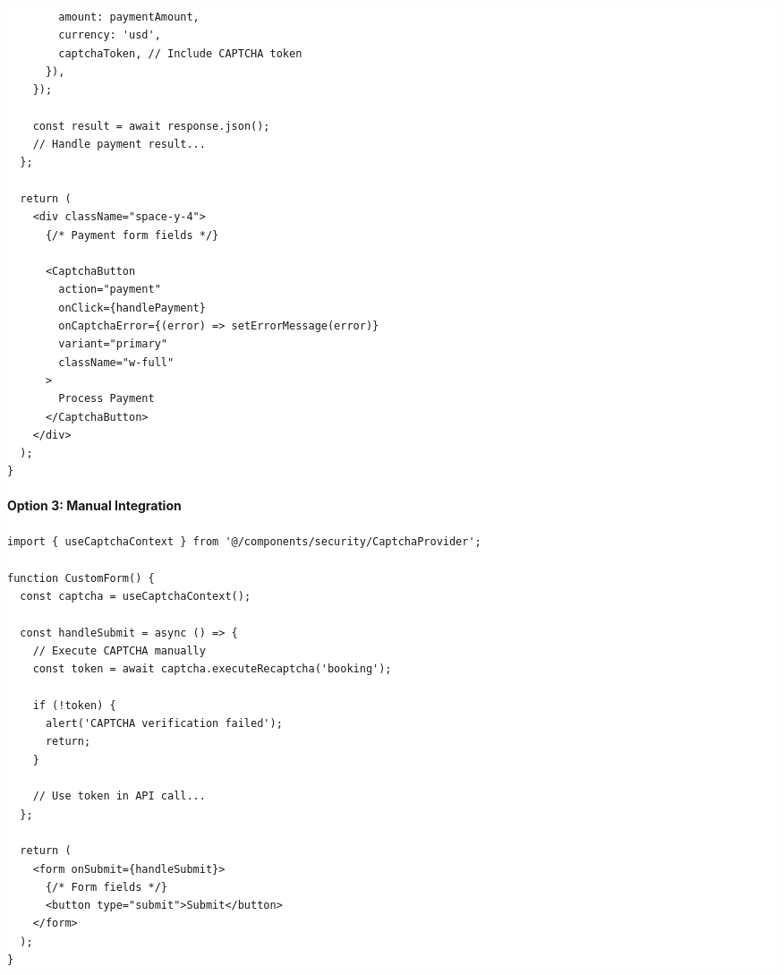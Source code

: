 ```tsx
        amount: paymentAmount,
        currency: 'usd',
        captchaToken, // Include CAPTCHA token
      }),
    });

    const result = await response.json();
    // Handle payment result...
  };

  return (
    <div className="space-y-4">
      {/* Payment form fields */}
      
      <CaptchaButton
        action="payment"
        onClick={handlePayment}
        onCaptchaError={(error) => setErrorMessage(error)}
        variant="primary"
        className="w-full"
      >
        Process Payment
      </CaptchaButton>
    </div>
  );
}
```

#### Option 3: Manual Integration

```tsx
import { useCaptchaContext } from '@/components/security/CaptchaProvider';

function CustomForm() {
  const captcha = useCaptchaContext();

  const handleSubmit = async () => {
    // Execute CAPTCHA manually
    const token = await captcha.executeRecaptcha('booking');
    
    if (!token) {
      alert('CAPTCHA verification failed');
      return;
    }

    // Use token in API call...
  };

  return (
    <form onSubmit={handleSubmit}>
      {/* Form fields */}
      <button type="submit">Submit</button>
    </form>
  );
}
```
